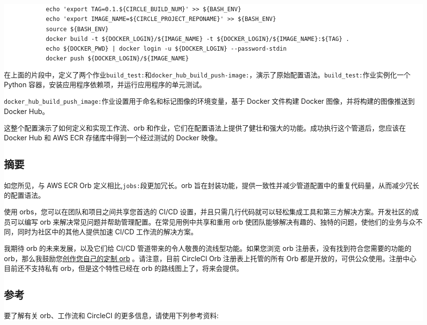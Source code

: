 ```
            echo 'export TAG=0.1.${CIRCLE_BUILD_NUM}' >> ${BASH_ENV}
            echo 'export IMAGE_NAME=${CIRCLE_PROJECT_REPONAME}' >> ${BASH_ENV}
            source ${BASH_ENV}
            docker build -t ${DOCKER_LOGIN}/${IMAGE_NAME} -t ${DOCKER_LOGIN}/${IMAGE_NAME}:${TAG} .
            echo ${DOCKER_PWD} | docker login -u ${DOCKER_LOGIN} --password-stdin
            docker push ${DOCKER_LOGIN}/${IMAGE_NAME} 
```

在上面的片段中，定义了两个作业`build_test:`和`docker_hub_build_push-image:`，演示了原始配置语法。`build_test:`作业实例化一个 Python 容器，安装应用程序依赖项，并运行应用程序的单元测试。

`docker_hub_build_push_image:`作业设置用于命名和标记图像的环境变量，基于 Docker 文件构建 Docker 图像，并将构建的图像推送到 Docker Hub。

这整个配置演示了如何定义和实现工作流、orb 和作业，它们在配置语法上提供了健壮和强大的功能。成功执行这个管道后，您应该在 Docker Hub 和 AWS ECR 存储库中得到一个经过测试的 Docker 映像。

## 摘要

如您所见，与 AWS ECR Orb 定义相比,`jobs:`段更加冗长。orb 旨在封装功能，提供一致性并减少管道配置中的重复代码量，从而减少冗长的配置语法。

使用 orbs，您可以在团队和项目之间共享您首选的 CI/CD 设置，并且只需几行代码就可以轻松集成工具和第三方解决方案。开发社区的成员可以编写 orb 来解决常见问题并帮助管理配置。在常见用例中共享和重用 orb 使团队能够解决有趣的、独特的问题，使他们的业务与众不同，同时为社区中的其他人提供加速 CI/CD 工作流的解决方案。

我期待 orb 的未来发展，以及它们给 CI/CD 管道带来的令人敬畏的流线型功能。如果您浏览 orb 注册表，没有找到符合您需要的功能的 orb，那么我鼓励您[创作您自己的定制 orb](https://circleci.com/docs/orb-intro/#authoring-your-own-orb) 。请注意，目前 CircleCI Orb 注册表上托管的所有 Orb 都是开放的，可供公众使用。注册中心目前还不支持私有 orb，但是这个特性已经在 orb 的路线图上了，将来会提供。

## 参考

要了解有关 orb、工作流和 CircleCI 的更多信息，请使用下列参考资料: